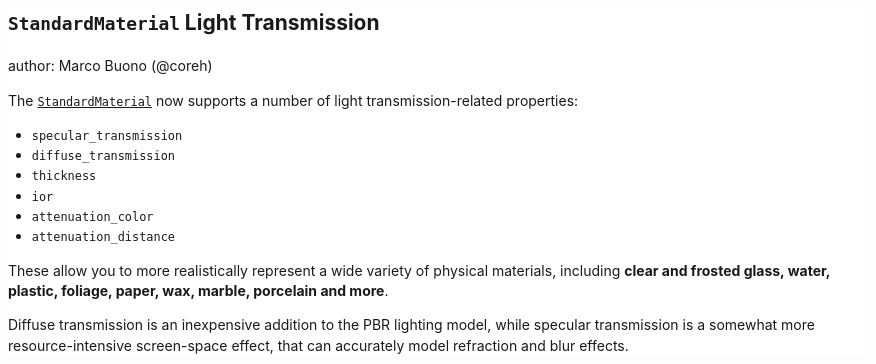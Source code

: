[`ShadowMapFilter::Castano13`]: https://docs.rs/bevy/0.12.0/bevy/pbr/enum.ShadowFilteringMethod.html#variant.Castano13
[`ShadowMapFilter::Jimenez14`]: https://docs.rs/bevy/0.12.0/bevy/pbr/enum.ShadowFilteringMethod.html#variant.Jimenez14

## `StandardMaterial` Light Transmission

<div class="release-feature-authors">author: Marco Buono (@coreh)</div>

The [`StandardMaterial`] now supports a number of light transmission-related properties:

* `specular_transmission`
* `diffuse_transmission`
* `thickness`
* `ior`
* `attenuation_color`
* `attenuation_distance`

These allow you to more realistically represent a wide variety of physical materials, including **clear and frosted glass, water, plastic, foliage, paper, wax, marble, porcelain and more**.

Diffuse transmission is an inexpensive addition to the PBR lighting model, while specular transmission is a somewhat more resource-intensive screen-space effect, that can accurately model refraction and blur effects.


[`StandardMaterial`]: https://docs.rs/bevy/0.12.0/bevy/pbr/struct.StandardMaterial.html
[`DefaultOpaqueRendererMethod`]: https://docs.rs/bevy/0.12.0/bevy/pbr/struct.DefaultOpaqueRendererMethod.html
[`TransmittedShadowReceiver`]: https://docs.rs/bevy/0.12.0/bevy/pbr/struct.TransmittedShadowReceiver.html
[`Camera3d`]: https://docs.rs/bevy/0.12.0/bevy/core_pipeline/core_3d/struct.Camera3d.html
[`DepthPrepass`]: https://docs.rs/bevy/0.12.0/bevy/core_pipeline/prepass/struct.DepthPrepass.html
[`AssetLoader`]: https://docs.rs/bevy/0.12.0/bevy/asset/trait.AssetLoader.html
[`AssetReader`]: https://docs.rs/bevy/0.12.0/bevy/asset/io/trait.AssetReader.html
[`AssetPlugin`]: https://docs.rs/bevy/0.12.0/bevy/asset/struct.AssetPlugin.html
[`AssetProcessor`]: https://docs.rs/bevy/0.12.0/bevy/asset/processor/struct.AssetProcessor.html
[`Process`]: https://docs.rs/bevy/0.12.0/bevy/asset/processor/trait.Process.html
[`ImageLoader`]: https://docs.rs/bevy/0.12.0/bevy/render/texture/struct.ImageLoader.html
[`CompressedImageSaver`]: https://docs.rs/bevy/0.12.0/bevy/render/texture/struct.CompressedImageSaver.html
[`AssetMode::Unprocessed`]: https://docs.rs/bevy/0.12.0/bevy/asset/enum.AssetMode.html
[`AssetMode::Processed`]: https://docs.rs/bevy/0.12.0/bevy/asset/enum.AssetMode.html
[`LoadAndSave`]: https://docs.rs/bevy/0.12.0/bevy/asset/processor/struct.LoadAndSave.html
[`AssetSaver`]: https://docs.rs/bevy/0.12.0/bevy/asset/saver/trait.AssetSaver.html
[`AssetEvent`]: https://docs.rs/bevy/0.12.0/bevy/asset/enum.AssetEvent.html
[`AssetEvent::LoadedWithDependencies`]: https://docs.rs/bevy/0.12.0/bevy/asset/enum.AssetEvent.html
[`AssetSource`]: https://docs.rs/bevy/0.12.0/bevy/asset/io/struct.AssetSource.html
[`Asset`]: https://docs.rs/bevy/0.12.0/bevy/asset/trait.Asset.html
[`AssetWatcher`]: https://docs.rs/bevy/0.12.0/bevy/asset/io/trait.AssetWatcher.html
[`AssetWriter`]: https://docs.rs/bevy/0.12.0/bevy/asset/io/trait.AssetWriter.html
[`FileAssetReader`]: https://docs.rs/bevy/0.12.0/bevy/asset/io/file/struct.FileAssetReader.html
[`Arc`]: https://doc.rust-lang.org/std/sync/struct.Arc.html
[`AssetPath`]: https://docs.rs/bevy/0.12.0/bevy/asset/struct.AssetPath.html
[`Handle`]: https://docs.rs/bevy/0.12.0/bevy/asset/enum.Handle.html
[`AssetIndex`]: https://docs.rs/bevy/0.12.0/bevy/asset/struct.AssetIndex.html
[`Cow`]: https://doc.rust-lang.org/std/borrow/enum.Cow.html
[`AssetServer`]: https://docs.rs/bevy/0.12.0/bevy/asset/struct.AssetServer.html
[`CowArc`]: https://docs.rs/bevy/0.12.0/bevy/utils/enum.CowArc.html
[`CowArc::Static`]: https://docs.rs/bevy/0.12.0/bevy/utils/enum.CowArc.html#variant.Static
[`Lifetime`]: https://docs.rs/bevy/0.12.0/bevy/window/enum.Lifetime.html
[`onStop()`]: https://developer.android.com/reference/android/app/Activity#onStop()
[`onRestart()`]: https://developer.android.com/reference/android/app/Activity#onRestart()
[`ExtendedMaterial`]: https://docs.rs/bevy/0.12.0/bevy/pbr/struct.ExtendedMaterial.html
[`NoAutomaticBatching`]: https://docs.rs/bevy/0.12.0/bevy/render/batching/struct.NoAutomaticBatching.html
[`GpuArrayBuffer`]: https://docs.rs/bevy/0.12.0/bevy/render/render_resource/enum.GpuArrayBuffer.html
[`StorageBuffer`]: https://docs.rs/bevy/0.12.0/bevy/render/render_resource/struct.StorageBuffer.html
[`EntityHashMap`]: https://docs.rs/bevy/0.12.0/bevy/utils/type.EntityHashMap.html
[`ExtractInstancesPlugin`]: https://docs.rs/bevy/0.12.0/bevy/render/extract_instances/struct.ExtractInstancesPlugin.html
[`Material`]: https://docs.rs/bevy/0.12.0/bevy/pbr/trait.Material.html
[`WireframeColor`]: https://docs.rs/bevy/0.12.0/bevy/pbr/wireframe/struct.WireframeColor.html
[`NoWireframe`]: https://docs.rs/bevy/0.12.0/bevy/pbr/wireframe/struct.NoWireframe.html
[`bevy_openxr`]: https://github.com/awtterpip/bevy_openxr/
[`wgpu`]: https://github.com/gfx-rs/wgpu
[`RenderPlugin`]: https://docs.rs/bevy/0.12.0/bevy/render/struct.RenderPlugin.html
[`system.map()`]: https://docs.rs/bevy/0.12.0/bevy/ecs/system/trait.IntoSystem.html#method.map
[`system.pipe()`]: https://docs.rs/bevy/0.12.0/bevy/ecs/system/trait.IntoSystem.html#method.pipe
[`for_each()`]: https://docs.rs/bevy/0.12.0/bevy/ecs/query/struct.QueryParIter.html#method.for_each
[`EntityMut`]: https://docs.rs/bevy/0.12.0/bevy/ecs/world/struct.EntityMut.html
[`EntityWorldMut`]: https://docs.rs/bevy/0.12.0/bevy/ecs/world/struct.EntityWorldMut.html
[`World`]: https://docs.rs/bevy/0.12.0/bevy/ecs/world/struct.World.html
[`UiMaterial`]: https://docs.rs/bevy/0.12.0/bevy/ui/trait.UiMaterial.html
[`Outline`]: https://docs.rs/bevy/0.12.0/bevy/ui/struct.Outline.html
[`Style::border`]: https://docs.rs/bevy/0.12.0/bevy/ui/struct.Style.html
[`FixedUpdate`]: https://docs.rs/bevy/0.12.0/bevy/app/struct.FixedUpdate.html
[`Time`]: https://docs.rs/bevy/0.12.0/bevy/time/struct.Time.html
[`ImagePlugin::default_sampler`]: https://docs.rs/bevy/0.12.0/bevy/render/prelude/struct.ImagePlugin.html#structfield.default_sampler
[`ImageLoaderSettings`]: https://docs.rs/bevy/0.12.0/bevy/render/texture/struct.ImageLoaderSettings.html
[`Input`]: https://docs.rs/bevy/0.12.0/bevy/input/struct.Input.html
[`GamepadButton`]: https://docs.rs/bevy/0.12.0/bevy/input/gamepad/struct.GamepadButton.html
[`GamepadButtonInput`]: https://docs.rs/bevy/0.12.0/bevy/input/gamepad/struct.GamepadButtonInput.html
[`SceneInstanceReady`]: https://docs.rs/bevy/0.12.0/bevy/scene/struct.SceneInstanceReady.html
[`InheritedVisibility`]: https://docs.rs/bevy/0.12.0/bevy/render/view/struct.InheritedVisibility.html
[`ViewVisibility`]: https://docs.rs/bevy/0.12.0/bevy/render/view/struct.ViewVisibility.html
[`ReflectBundle`]: https://docs.rs/bevy/0.12.0/bevy/ecs/reflect/struct.ReflectBundle.html
[`Commands`]: https://docs.rs/bevy/0.12.0/bevy/ecs/system/struct.Commands.html
[`AppTypeRegistry`]: https://docs.rs/bevy/0.12.0/bevy/ecs/reflect/struct.AppTypeRegistry.html
[`ReflectCommandExt`]: https://docs.rs/bevy/0.12.0/bevy/ecs/reflect/trait.ReflectCommandExt.html
[`TypeInfo`]: https://docs.rs/bevy/0.12.0/bevy/reflect/enum.TypeInfo.html
[`TypePath`]: https://docs.rs/bevy/0.12.0/bevy/reflect/trait.TypePath.html
[`DynamicTypePath`]: https://docs.rs/bevy/0.12.0/bevy/reflect/trait.DynamicTypePath.html
[`type_name`]: https://doc.rust-lang.org/std/any/fn.type_name.html